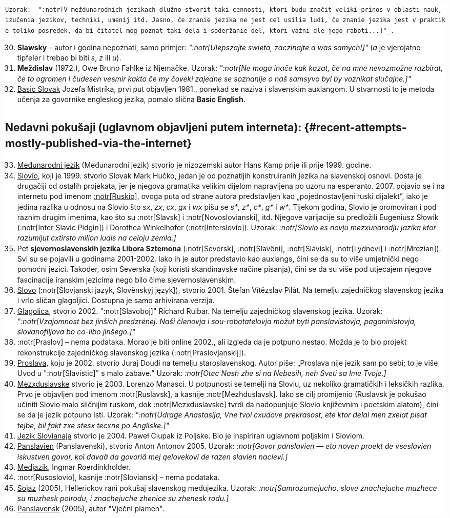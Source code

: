     Uzorak: _":notr[V meždunarodnich jezikach dlužno stvorit taki cennosti, ktori budu značit veliki prinos v oblasti nauk, izučenia jezikov, techniki, umenij itd. Jasno, če znanie jezika ne jest cel usilia ludi, če znanie jezika jest v praktike toliko posredek, da bi čitatel mog poznat taki dela i soderžanie del, ktori važni dle jego raboti...]"_.
30. **Slawsky** – autor i godina nepoznati, samo primjer: _":notr[Ulepszajte swieta, zaczinajte a was samych!]"_ (_a_ je vjerojatno tipfeler i trebao bi biti _s_, _z_ ili _u_).
31. **Meždislav** (1972.), Owe Bruno Fahlke iz Njemačke.
    Uzorak: _":notr[Ne moga inače kak kazat, če na mne nevozmožne razbirat, če to ogromen i čudesen vesmir kakto če my čoveki zajedne se soznanije o naš samsyvo byl by voznikat slučajne.]"_
32. [Basic Slovak][7] Jozefa Mistríka, prvi put objavljen 1981., ponekad se naziva i slavenskim auxlangom. U stvarnosti to je metoda učenja za govornike engleskog jezika, pomalo slična **Basic English**.

## Nedavni pokušaji (uglavnom objavljeni putem interneta): \{#recent-attempts-mostly-published-via-the-internet}

33. [Međunarodni jezik][8] (Međunarodni jezik) stvorio je nizozemski autor Hans Kamp prije ili prije 1999. godine.
34. [Slovio][9], koji je 1999. stvorio Slovak Mark Hučko, jedan je od poznatijih konstruiranih jezika na slavenskoj osnovi. Dosta je drugačiji od ostalih projekata, jer je njegova gramatika velikim dijelom napravljena po uzoru na esperanto. 2007. pojavio se i na internetu pod imenom [:notr[Ruskio]][10], ovoga puta od strane autora predstavljen kao „pojednostavljeni ruski dijalekt”, iako je jedina razlika u odnosu na Slovio što _sx_, _zx_, _cx_, _gx_ i _wx_ pišu se _s\*_, _z\*_, _c\*_, _g\*_ i _w\*_. Tijekom godina, Slovio je promoviran i pod raznim drugim imenima, kao što su :notr[Slavsk] i :notr[Novoslovianski], itd. Njegove varijacije su predložili Eugeniusz Słowik (:notr[Inter Slavic Pidgin]) i Dorothea Winkelhofer (:notr[Interslovio]).
    Uzorak: _:notr[Slovio es novju mezxunarodju jazika ktor razumijut cxtirsto milion ludis na celoju zemla.]_
35. Pet **sjevernoslavenskih jezika Libora Sztemona** (:notr[Seversk], :notr[Slavëni], :notr[Slavisk], :notr[Lydnevi]  i :notr[Mrezian]). Svi su se pojavili u godinama 2001-2002. Iako ih je autor predstavio kao auxlangs, čini se da su to više umjetnički nego pomoćni jezici. Također, osim Severska (koji koristi skandinavske načine pisanja), čini se da su više pod utjecajem njegove fascinacije iranskim jezicima nego bilo čime sjevernoslavenskim.
36. [Slovo][11] (:notr[Slovjanski jazyk, Slověnskyj język]), stvorio 2001. Štefan Vítězslav Pilát. Na temelju zajedničkog slavenskog jezika i vrlo sličan glagoljici. Dostupna je samo arhivirana verzija.
37. [Glagolica][12], stvorio 2002. ":notr[Slavoboj]" Richard Ruibar. Na temelju zajedničkog slavenskog jezika.
    Uzorak: _":notr[Vzajomnost bez jinšich predzrénej. Naši členovja i sou-robotatelovja možut byti panslavistovja, paganinistovja, slovanofiljova bo co-libo jinšego.]"_
38. :notr[Praslov] – nema podataka. Morao je biti online 2002., ali izgleda da je potpuno nestao. Možda je to bio projekt rekonstrukcije zajedničkog slavenskog jezika (:notr[Praslovjanskij]).
39. [Proslava][13], koju je 2002. stvorio Juraj Doudi na temelju staroslavenskog. Autor piše: „Proslava nije jezik sam po sebi; to je više Uvod u ":notr[Slavistic]" s malo zabave.”
    Uzorak: _:notr[Otec Nash zhe si na Nebesih, neh Sveti sa Ime Tvoje.]_
40. [Mezxduslavske][14] stvorio je 2003. Lorenzo Manasci. U potpunosti se temelji na Sloviu, uz nekoliko gramatičkih i leksičkih razlika. Prvo je objavljen pod imenom :notr[Ruslavsk], a kasnije :notr[Mezhduslavsk]. Iako se cilj promijenio (Ruslavsk je pokušao učiniti Slovio malo sličnijim ruskom, dok :notr[Mezxduslavske] tvrdi da nadopunjuje Slovio književnim i poetskim alatom), čini se da je jezik potpuno isti.
    Uzorak: _":notr[Udrage Anastasija, Vne tvoi cxudove prekrasost, ete ktor delal men zxelat pisat tejbe, bil fakt zxe stesx tecxne po Angliske.]"_
41. [Jezik Slovianaja][15] stvorio je 2004. Paweł Ciupak iz Poljske. Bio je inspiriran uglavnom poljskim i Sloviom.
42. [Panslavien][16] (Panslavenski), stvorio Anton Antonov 2005.
    Uzorak: _:notr[Govor panslavien — eto noven proekt de vseslavien iskustven govor, koï davaä da govoriä mej qelovekovi de razen slavien nacievi.]_
43. [Medjazik][17], Ingmar Roerdinkholder.
44. :notr[Rusoslovio], kasnije :notr[Sloviansk] – nema podataka.
45. [Sojaz][18] (2005), Hellerickov rani pokušaj slavenskog međujezika.
    Uzorak: _:notr[Samrozumejucho, slove znachejuche muzhece su muzhesk polrodu, i znachejuche zhenice su zhenesk rodu.]_
46. [Panslavensk][19] (2005), autor "Vječni plamen".

[1]: http://miresperanto.narod.ru/o_vseobscem_jazyke/krizhanich.htm
[2]: https://books.google.com/books?id=sYlCAQAAIAAJ
[3]: https://books.google.com/books?id=R29FAAAAYAAJ
[4]: https://books.google.com/books?id=kmYoAQAAMAAJ
[5]: https://books.google.com/books?id=crQsAAAAYAAJ
[6]: https://books.google.com/books?id=oFjWAAAAMAAJ
[7]: http://www.panorama.sk/go/clanky/1431.asp?lang=en&sv=2
[8]: http://www.hanskamp.com/mezhdja/
[9]: http://www.slovio.com/
[10]: http://www.ruskio.com/
[11]: http://web.archive.org/web/20021225182018/www.sweb.cz/slovanic/
[12]: http://www.matica.org/glagolica/
[13]: http://www.geocities.com/proslava/
[14]: http://www.slavsk.com/slavzem/_sgt/m1m3_1.htm
[15]: http://pawel-ciupak.w.interia.pl/jeslov.txt
[16]: http://poliglos.info/lingva/pnsl.php
[17]: http://www.slovio.com/jaz-medjazik/index.html
[18]: http://conlang.wikia.com/wiki/Sojaz
[19]: http://e-novosti.info/forumo/viewtopic.php?t=1450
[20]: http://e-novosti.info/forumo/viewtopic.php?t=2095
[21]: http://e-novosti.info/forumo/viewtopic.php?t=2102
[22]: http://www.network54.com/Forum/183880/thread/1225956242/last-1226258679/Sloviensk+-+grammar
[23]: https://en.wikipedia.org/wiki/User:IJzeren
[24]: https://en.wikipedia.org/wiki/User:Ioannes
[25]: http://steen.free.fr/interslavic/slovianski_2011.html
[26]: http://web.archive.org/web/20070514100907/http://www.langmaker.com/db/User:Gabriel_Svoboda/Slovianski-P
[27]: http://steen.free.fr/interslavic/slovianski_2006.html
[28]: http://web.archive.org/web/20070302060228/http://www.langmaker.com/db/User:Gabriel_Svoboda/GS-Slovianski
[29]: http://web.archive.org/web/20070228130533/http://www.langmaker.com/db/User:Iopq/Slovjanskaj
[30]: http://garshin.ru/linguistics/model/panlangs/pan-slavic.html
[31]: http://e-novosti.info/forumo/viewtopic.php?t=3645
[32]: http://newidentity.clanweb.cz/aboutis.html
[33]: http://conlang.wikia.com/wiki/Rozumio
[34]: http://slovioski.wikia.com/wiki/Slovioski
[35]: http://conlang.wikia.com/wiki/Slavski_jezik
[36]: http://www.conlanger.fora.pl/conlangi,2/pid-inosloviansk,1979.html
[37]: http://lingvoforum.net/index.php/topic,20177.0.html
[38]: https://sites.google.com/site/novoslovienskij/
[39]: http://www.slavic-unity.glavo.net/viewtopic.php?f=69&t=1912
[40]: http://www.conlanger.fora.pl/conlangi,2/witam-i-prezentuje-prosty-pomocniczy-jezyk-slowianski,2114.html
[41]: ../simple-grammar/index.md
[42]: https://groups.google.be/group/bablo/browse_thread/thread/f7d2b1f92edf4de5
[43]: http://www.scribd.com/doc/38189812/Prostoslovjanski-Jazik
[44]: http://www.rusanto.com/
[45]: http://slovko.com/
[46]: http://steen.free.fr/interslavic/
[47]: ../vocabulary/flavourisation.md
[48]: http://lingvowiki.info/w/%D0%92%D0%B5%D0%BD%D0%B5%D0%B4%D1%87%D0%B8%D0%BD%D0%B0
[49]: http://vk.com/club40701339
[50]: http://nowoslownica.tk/
[51]: https://conlang.fandom.com/wiki/Novoslavski
[52]: https://wiki.lingvoforum.net/wiki/index.php/%D0%A3%D1%87%D0%B0%D1%81%D1%82%D0%BD%D0%B8%D0%BA:Hellerick/Slovenska_nova_lingvafranka
[53]: ../misc/numbers-1-10.md
[54]: ../misc/pan-slavic-relay.md
[55]: http://steen.free.fr/interslavic/publications.html